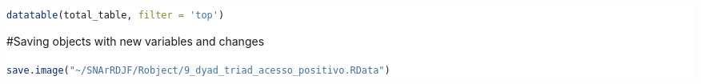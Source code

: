 ```r
datatable(total_table, filter = 'top')
```

<div id="htmlwidget-1961bb8fe8115f3e8e0f" style="width:100%;height:auto;" class="datatables html-widget"></div>
<script type="application/json" data-for="htmlwidget-1961bb8fe8115f3e8e0f">{"x":{"filter":"top","filterHTML":"<tr>\n  <td>\u003c/td>\n  <td data-type=\"factor\" style=\"vertical-align: top;\">\n    <div class=\"form-group has-feedback\" style=\"margin-bottom: auto;\">\n      <input type=\"search\" placeholder=\"All\" class=\"form-control\" style=\"width: 100%;\"/>\n      <span class=\"glyphicon glyphicon-remove-circle form-control-feedback\">\u003c/span>\n    \u003c/div>\n    <div style=\"width: 100%; display: none;\">\n      <select multiple=\"multiple\" style=\"width: 100%;\" data-options=\"[&quot;Acolhimento Institucional&quot;,&quot;Ajuda Mútua&quot;,&quot;Ambulatório de Saúde Mental&quot;,&quot;Assistência Hospitalar&quot;,&quot;CAPS&quot;,&quot;CAPSAD&quot;,&quot;Consultório na Rua&quot;,&quot;CRAS/CREAS&quot;,&quot;Entidades Assistênciais e Dependencia Química e CT&quot;,&quot;Entidades Socioassistenciais&quot;,&quot;Residência Terapeutica&quot;,&quot;UAPS&quot;,&quot;Urgência/Emergência&quot;]\">\u003c/select>\n    \u003c/div>\n  \u003c/td>\n  <td data-type=\"number\" style=\"vertical-align: top;\">\n    <div class=\"form-group has-feedback\" style=\"margin-bottom: auto;\">\n      <input type=\"search\" placeholder=\"All\" class=\"form-control\" style=\"width: 100%;\"/>\n      <span class=\"glyphicon glyphicon-remove-circle form-control-feedback\">\u003c/span>\n    \u003c/div>\n    <div style=\"display: none; position: absolute; width: 200px;\">\n      <div data-min=\"0.038\" data-max=\"0.5\" data-scale=\"3\">\u003c/div>\n      <span style=\"float: left;\">\u003c/span>\n      <span style=\"float: right;\">\u003c/span>\n    \u003c/div>\n  \u003c/td>\n  <td data-type=\"number\" style=\"vertical-align: top;\">\n    <div class=\"form-group has-feedback\" style=\"margin-bottom: auto;\">\n      <input type=\"search\" placeholder=\"All\" class=\"form-control\" style=\"width: 100%;\"/>\n      <span class=\"glyphicon glyphicon-remove-circle form-control-feedback\">\u003c/span>\n    \u003c/div>\n    <div style=\"display: none; position: absolute; width: 200px;\">\n      <div data-min=\"0.001\" data-max=\"0.296\" data-scale=\"3\">\u003c/div>\n      <span style=\"float: left;\">\u003c/span>\n      <span style=\"float: right;\">\u003c/span>\n    \u003c/div>\n  \u003c/td>\n  <td data-type=\"number\" style=\"vertical-align: top;\">\n    <div class=\"form-group has-feedback\" style=\"margin-bottom: auto;\">\n      <input type=\"search\" placeholder=\"All\" class=\"form-control\" style=\"width: 100%;\"/>\n      <span class=\"glyphicon glyphicon-remove-circle form-control-feedback\">\u003c/span>\n    \u003c/div>\n    <div style=\"display: none; position: absolute; width: 200px;\">\n      <div data-min=\"0.084\" data-max=\"0.905\" data-scale=\"3\">\u003c/div>\n      <span style=\"float: left;\">\u003c/span>\n      <span style=\"float: right;\">\u003c/span>\n    \u003c/div>\n  \u003c/td>\n  <td data-type=\"number\" style=\"vertical-align: top;\">\n    <div class=\"form-group has-feedback\" style=\"margin-bottom: auto;\">\n      <input type=\"search\" placeholder=\"All\" class=\"form-control\" style=\"width: 100%;\"/>\n      <span class=\"glyphicon glyphicon-remove-circle form-control-feedback\">\u003c/span>\n    \u003c/div>\n    <div style=\"display: none; position: absolute; width: 200px;\">\n      <div data-min=\"0.011\" data-max=\"0.392\" data-scale=\"3\">\u003c/div>\n      <span style=\"float: left;\">\u003c/span>\n      <span style=\"float: right;\">\u003c/span>\n    \u003c/div>\n  \u003c/td>\n\u003c/tr>","data":[["1","2","3","4","5","6","7","8","9","10","11","12","13"],["Acolhimento Institucional","Ajuda Mútua","Ambulatório de Saúde Mental","Assistência Hospitalar","CAPS","CAPSAD","Consultório na Rua","CRAS/CREAS","Entidades Assistênciais e Dependencia Química e CT","Entidades Socioassistenciais","Residência Terapeutica","UAPS","Urgência/Emergência"],[0.272,0.418,0.074,0.194,0.236,0.038,0.402,0.264,0.307,0.295,0.5,0.391,0.168],[0.02,0.296,null,0.108,0.07,null,0.001,0.107,0.101,0.115,0.143,0.171,null],[0.526,0.646,0.168,0.383,0.466,0.084,0.673,0.499,0.474,0.494,0.779,0.905,0.453],[0.055,0.392,null,0.218,0.136,null,0.011,0.159,0.103,0.196,0.171,0.302,null]],"container":"<table class=\"display\">\n  <thead>\n    <tr>\n      <th> \u003c/th>\n      <th>Group\u003c/th>\n      <th>Local(M)\u003c/th>\n      <th>Local(SD)\u003c/th>\n      <th>Barrat's Weighted(M)\u003c/th>\n      <th>Barrat's Weighted(SD)\u003c/th>\n    \u003c/tr>\n  \u003c/thead>\n\u003c/table>","options":{"columnDefs":[{"className":"dt-right","targets":[2,3,4,5]},{"orderable":false,"targets":0}],"order":[],"autoWidth":false,"orderClasses":false,"orderCellsTop":true}},"evals":[],"jsHooks":[]}</script>

#Saving objects with new variables and changes

```r
save.image("~/SNArRDJF/Robject/9_dyad_triad_acesso_positivo.RData") 
```


